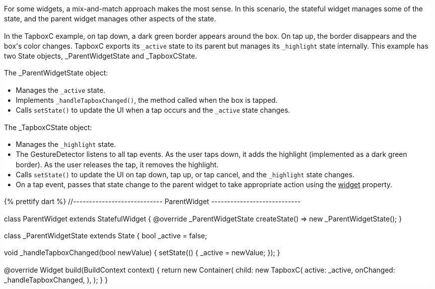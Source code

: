 For some widgets, a mix-and-match approach makes the most sense.
In this scenario, the stateful widget manages some of the state,
and the parent widget manages other aspects of the state.

In the TapboxC example, on tap down, a dark green border appears around the box.
On tap up, the border disappears and the box's color changes.
TapboxC exports its `_active` state to its parent but
manages its `_highlight` state internally.
This example has two State objects, _ParentWidgetState and _TapboxCState.

The _ParentWidgetState object:

* Manages the `_active` state.
* Implements `_handleTapboxChanged()`, the method called when the box is tapped.
* Calls `setState()` to update the UI when a tap occurs and the `_active`
  state changes.

The _TapboxCState object:

* Manages the `_highlight` state.
* The GestureDetector listens to all tap events.
  As the user taps down, it adds the highlight
  (implemented as a dark green border).
  As the user releases the tap, it removes the highlight.
* Calls `setState()` to update the UI on tap down, tap up, or tap cancel, and
  the `_highlight` state changes.
* On a tap event, passes that state change to the parent widget to take
  appropriate action using the
  [widget](https://docs.flutter.io/flutter/widgets/State/widget.html)
  property.



{% prettify dart %}
//---------------------------- ParentWidget ----------------------------

class ParentWidget extends StatefulWidget {
  @override
  _ParentWidgetState createState() => new _ParentWidgetState();
}

class _ParentWidgetState extends State<ParentWidget> {
  bool _active = false;

  void _handleTapboxChanged(bool newValue) {
    setState(() {
      _active = newValue;
    });
  }

  @override
  Widget build(BuildContext context) {
    return new Container(
      child: new TapboxC(
        active: _active,
        onChanged: _handleTapboxChanged,
      ),
    );
  }
}
